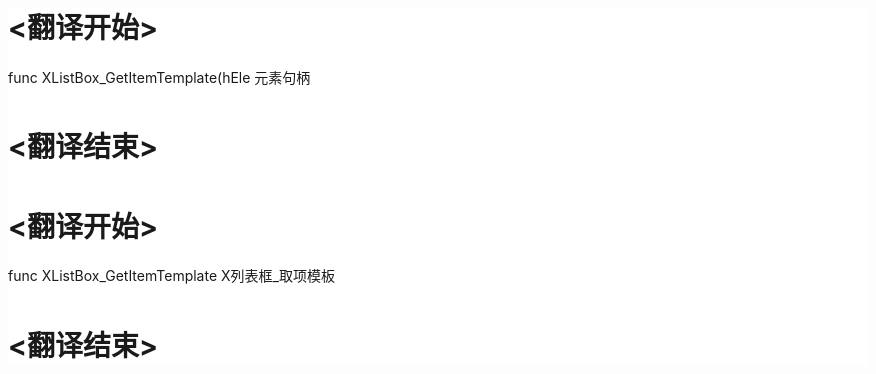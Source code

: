 
# <翻译开始>
func XListBox_GetItemTemplate(hEle
元素句柄
# <翻译结束>

# <翻译开始>
func XListBox_GetItemTemplate
X列表框_取项模板
# <翻译结束>

